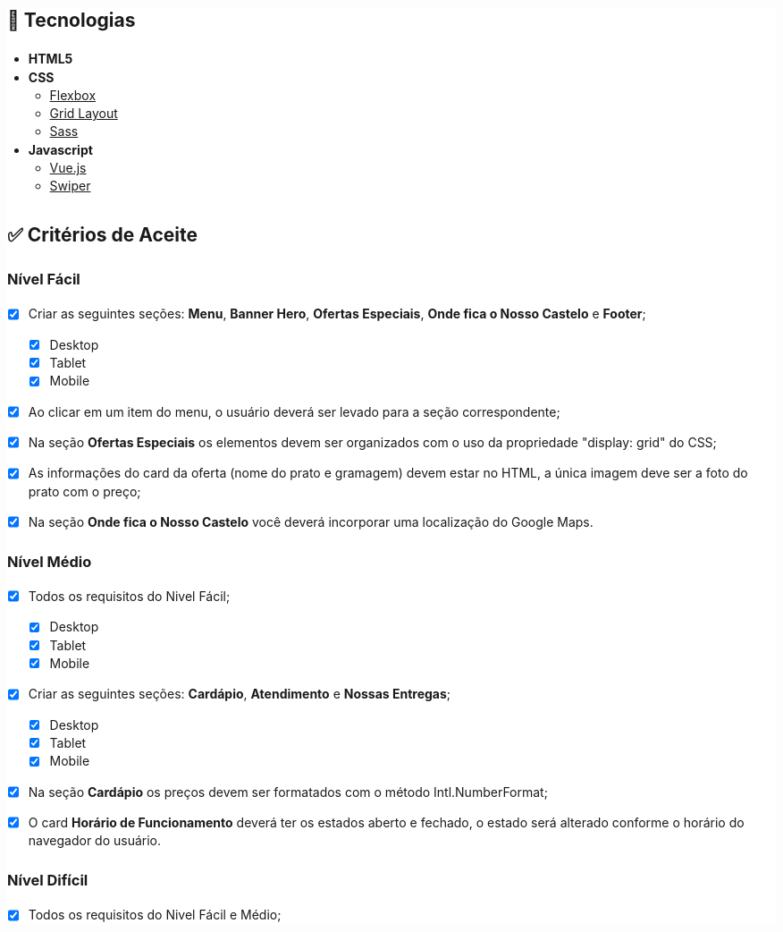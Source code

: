 ## 🚀 Tecnologias

-   **HTML5**
-   **CSS**
    -   [Flexbox](https://css-tricks.com/snippets/css/a-guide-to-flexbox/)
    -   [Grid Layout](https://css-tricks.com/snippets/css/complete-guide-grid/)
    -   [Sass](https://sass-lang.com/)
-   **Javascript**
    -   [Vue.js](https://vuejs.org/)
    -   [Swiper](https://swiperjs.com/)

## ✅ Critérios de Aceite

### Nível Fácil

-   [x] Criar as seguintes seções: **Menu**, **Banner Hero**, **Ofertas Especiais**, **Onde fica o Nosso Castelo** e **Footer**;

    -   [x] Desktop
    -   [x] Tablet
    -   [x] Mobile

-   [x] Ao clicar em um item do menu, o usuário deverá ser levado para a seção correspondente;

-   [x] Na seção **Ofertas Especiais** os elementos devem ser organizados com o uso da propriedade "display: grid" do CSS;

-   [x] As informações do card da oferta (nome do prato e gramagem) devem estar no HTML, a única imagem deve ser a foto do prato com o preço;

-   [x] Na seção **Onde fica o Nosso Castelo** você deverá incorporar uma localização do Google Maps.

### Nível Médio

-   [x] Todos os requisitos do Nivel Fácil;

    -   [x] Desktop
    -   [x] Tablet
    -   [x] Mobile

-   [x] Criar as seguintes seções: **Cardápio**, **Atendimento** e **Nossas Entregas**;

    -   [x] Desktop
    -   [x] Tablet
    -   [x] Mobile

-   [x] Na seção **Cardápio** os preços devem ser formatados com o método Intl.NumberFormat;

-   [x] O card **Horário de Funcionamento** deverá ter os estados aberto e fechado, o estado será alterado conforme o horário do navegador do usuário.

### Nível Difícil

-   [x] Todos os requisitos do Nivel Fácil e Médio;
